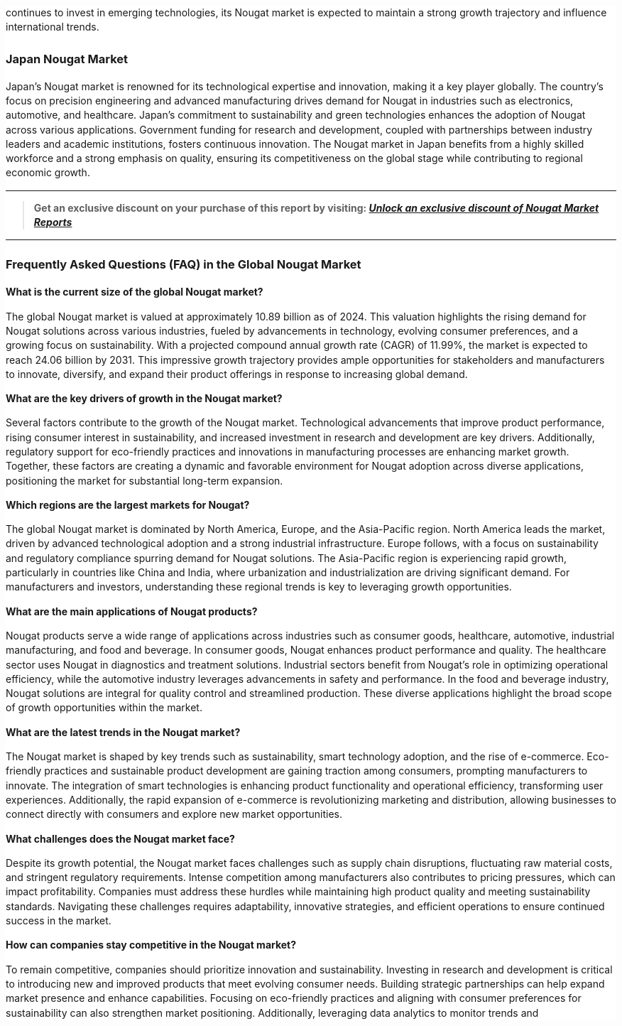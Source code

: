 continues to invest in emerging technologies, its Nougat market is expected to maintain a strong growth trajectory and influence international trends.</p><h3>Japan Nougat Market</h3><p>Japan&rsquo;s Nougat market is renowned for its technological expertise and innovation, making it a key player globally. The country&rsquo;s focus on precision engineering and advanced manufacturing drives demand for Nougat in industries such as electronics, automotive, and healthcare. Japan&rsquo;s commitment to sustainability and green technologies enhances the adoption of Nougat across various applications. Government funding for research and development, coupled with partnerships between industry leaders and academic institutions, fosters continuous innovation. The Nougat market in Japan benefits from a highly skilled workforce and a strong emphasis on quality, ensuring its competitiveness on the global stage while contributing to regional economic growth.</p><hr /><blockquote><p><strong>Get an exclusive discount on your purchase of this report by visiting: <em><a href="://marketresearchpulse.com/ask-for-discount/66083?utm_source=Github&amp;utm_medium=0112">Unlock an exclusive discount of Nougat Market Reports</a></em>&nbsp;</strong></p></blockquote><hr /><h3>Frequently Asked Questions (FAQ) in the Global Nougat Market</h3><p><strong>What is the current size of the global Nougat market?</strong></p><p>The global Nougat market is valued at approximately 10.89 billion as of 2024. This valuation highlights the rising demand for Nougat solutions across various industries, fueled by advancements in technology, evolving consumer preferences, and a growing focus on sustainability. With a projected compound annual growth rate (CAGR) of 11.99%, the market is expected to reach 24.06 billion by 2031. This impressive growth trajectory provides ample opportunities for stakeholders and manufacturers to innovate, diversify, and expand their product offerings in response to increasing global demand.</p><p><strong>What are the key drivers of growth in the Nougat market?</strong></p><p>Several factors contribute to the growth of the Nougat market. Technological advancements that improve product performance, rising consumer interest in sustainability, and increased investment in research and development are key drivers. Additionally, regulatory support for eco-friendly practices and innovations in manufacturing processes are enhancing market growth. Together, these factors are creating a dynamic and favorable environment for Nougat adoption across diverse applications, positioning the market for substantial long-term expansion.</p><p><strong>Which regions are the largest markets for Nougat?</strong></p><p>The global Nougat market is dominated by North America, Europe, and the Asia-Pacific region. North America leads the market, driven by advanced technological adoption and a strong industrial infrastructure. Europe follows, with a focus on sustainability and regulatory compliance spurring demand for Nougat solutions. The Asia-Pacific region is experiencing rapid growth, particularly in countries like China and India, where urbanization and industrialization are driving significant demand. For manufacturers and investors, understanding these regional trends is key to leveraging growth opportunities.</p><p><strong>What are the main applications of Nougat products?</strong></p><p>Nougat products serve a wide range of applications across industries such as consumer goods, healthcare, automotive, industrial manufacturing, and food and beverage. In consumer goods, Nougat enhances product performance and quality. The healthcare sector uses Nougat in diagnostics and treatment solutions. Industrial sectors benefit from Nougat&rsquo;s role in optimizing operational efficiency, while the automotive industry leverages advancements in safety and performance. In the food and beverage industry, Nougat solutions are integral for quality control and streamlined production. These diverse applications highlight the broad scope of growth opportunities within the market.</p><p><strong>What are the latest trends in the Nougat market?</strong></p><p>The Nougat market is shaped by key trends such as sustainability, smart technology adoption, and the rise of e-commerce. Eco-friendly practices and sustainable product development are gaining traction among consumers, prompting manufacturers to innovate. The integration of smart technologies is enhancing product functionality and operational efficiency, transforming user experiences. Additionally, the rapid expansion of e-commerce is revolutionizing marketing and distribution, allowing businesses to connect directly with consumers and explore new market opportunities.</p><p><strong>What challenges does the Nougat market face?</strong></p><p>Despite its growth potential, the Nougat market faces challenges such as supply chain disruptions, fluctuating raw material costs, and stringent regulatory requirements. Intense competition among manufacturers also contributes to pricing pressures, which can impact profitability. Companies must address these hurdles while maintaining high product quality and meeting sustainability standards. Navigating these challenges requires adaptability, innovative strategies, and efficient operations to ensure continued success in the market.</p><p><strong>How can companies stay competitive in the Nougat market?</strong></p><p>To remain competitive, companies should prioritize innovation and sustainability. Investing in research and development is critical to introducing new and improved products that meet evolving consumer needs. Building strategic partnerships can help expand market presence and enhance capabilities. Focusing on eco-friendly practices and aligning with consumer preferences for sustainability can also strengthen market positioning. Additionally, leveraging data analytics to monitor trends and